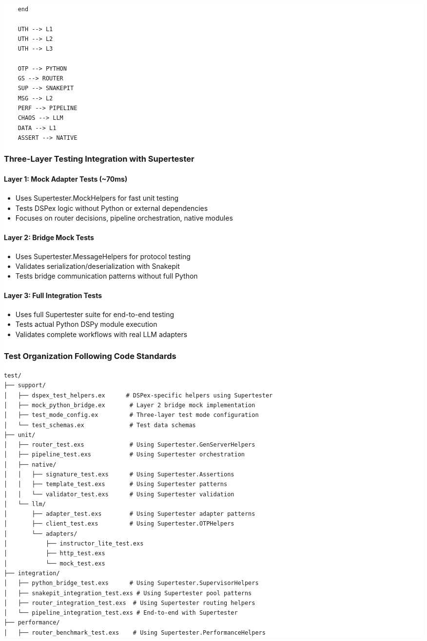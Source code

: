```mermaid
    end
    
    UTH --> L1
    UTH --> L2
    UTH --> L3
    
    OTP --> PYTHON
    GS --> ROUTER
    SUP --> SNAKEPIT
    MSG --> L2
    PERF --> PIPELINE
    CHAOS --> LLM
    DATA --> L1
    ASSERT --> NATIVE
```

### Three-Layer Testing Integration with Supertester

#### Layer 1: Mock Adapter Tests (~70ms)
- Uses Supertester.MockHelpers for fast unit testing
- Tests DSPex logic without Python or external dependencies
- Focuses on router decisions, pipeline orchestration, native modules

#### Layer 2: Bridge Mock Tests
- Uses Supertester.MessageHelpers for protocol testing
- Validates serialization/deserialization with Snakepit
- Tests bridge communication patterns without full Python

#### Layer 3: Full Integration Tests
- Uses full Supertester suite for end-to-end testing
- Tests actual Python DSPy module execution
- Validates complete workflows with real LLM adapters

### Test Organization Following Code Standards

```
test/
├── support/
│   ├── dspex_test_helpers.ex      # DSPex-specific helpers using Supertester
│   ├── mock_python_bridge.ex       # Layer 2 bridge mock implementation
│   ├── test_mode_config.ex         # Three-layer test mode configuration
│   └── test_schemas.ex             # Test data schemas
├── unit/
│   ├── router_test.exs             # Using Supertester.GenServerHelpers
│   ├── pipeline_test.exs           # Using Supertester orchestration
│   ├── native/
│   │   ├── signature_test.exs      # Using Supertester.Assertions
│   │   ├── template_test.exs       # Using Supertester patterns
│   │   └── validator_test.exs      # Using Supertester validation
│   └── llm/
│       ├── adapter_test.exs        # Using Supertester adapter patterns
│       ├── client_test.exs         # Using Supertester.OTPHelpers
│       └── adapters/
│           ├── instructor_lite_test.exs
│           ├── http_test.exs
│           └── mock_test.exs
├── integration/
│   ├── python_bridge_test.exs      # Using Supertester.SupervisorHelpers
│   ├── snakepit_integration_test.exs # Using Supertester pool patterns
│   ├── router_integration_test.exs  # Using Supertester routing helpers
│   └── pipeline_integration_test.exs # End-to-end with Supertester
├── performance/
│   ├── router_benchmark_test.exs    # Using Supertester.PerformanceHelpers
```